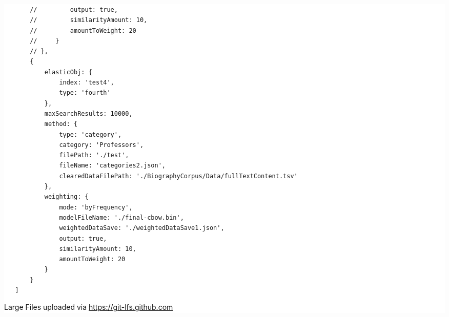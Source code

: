  ```
        //         output: true,
        //         similarityAmount: 10,
        //         amountToWeight: 20
        //     }
        // },
        {
            elasticObj: {
                index: 'test4',
                type: 'fourth'
            },
            maxSearchResults: 10000,
            method: {
                type: 'category',
                category: 'Professors',
                filePath: './test',
                fileName: 'categories2.json',
                clearedDataFilePath: './BiographyCorpus/Data/fullTextContent.tsv'
            },
            weighting: {
                mode: 'byFrequency',
                modelFileName: './final-cbow.bin',
                weightedDataSave: './weightedDataSave1.json',
                output: true,
                similarityAmount: 10,
                amountToWeight: 20
            }
        }
    ]
```




Large Files uploaded via https://git-lfs.github.com
